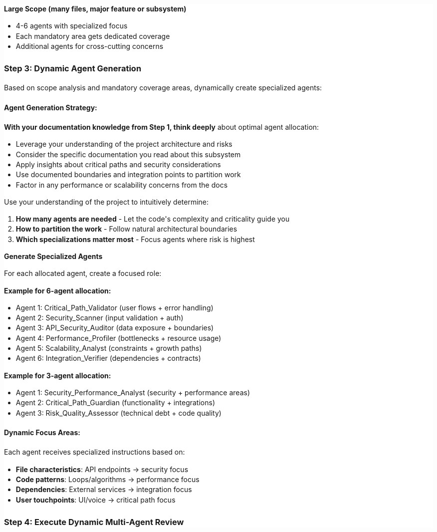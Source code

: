 **Large Scope (many files, major feature or subsystem)**

- 4-6 agents with specialized focus
- Each mandatory area gets dedicated coverage
- Additional agents for cross-cutting concerns

### Step 3: Dynamic Agent Generation

Based on scope analysis and mandatory coverage areas, dynamically create
specialized agents:

#### Agent Generation Strategy:

**With your documentation knowledge from Step 1, think deeply** about optimal
agent allocation:

- Leverage your understanding of the project architecture and risks
- Consider the specific documentation you read about this subsystem
- Apply insights about critical paths and security considerations
- Use documented boundaries and integration points to partition work
- Factor in any performance or scalability concerns from the docs

Use your understanding of the project to intuitively determine:

1. **How many agents are needed** - Let the code's complexity and criticality
   guide you
2. **How to partition the work** - Follow natural architectural boundaries
3. **Which specializations matter most** - Focus agents where risk is highest

**Generate Specialized Agents**

For each allocated agent, create a focused role:

**Example for 6-agent allocation:**

- Agent 1: Critical_Path_Validator (user flows + error handling)
- Agent 2: Security_Scanner (input validation + auth)
- Agent 3: API_Security_Auditor (data exposure + boundaries)
- Agent 4: Performance_Profiler (bottlenecks + resource usage)
- Agent 5: Scalability_Analyst (constraints + growth paths)
- Agent 6: Integration_Verifier (dependencies + contracts)

**Example for 3-agent allocation:**

- Agent 1: Security_Performance_Analyst (security + performance areas)
- Agent 2: Critical_Path_Guardian (functionality + integrations)
- Agent 3: Risk_Quality_Assessor (technical debt + code quality)

#### Dynamic Focus Areas:

Each agent receives specialized instructions based on:

- **File characteristics**: API endpoints → security focus
- **Code patterns**: Loops/algorithms → performance focus
- **Dependencies**: External services → integration focus
- **User touchpoints**: UI/voice → critical path focus

### Step 4: Execute Dynamic Multi-Agent Review
